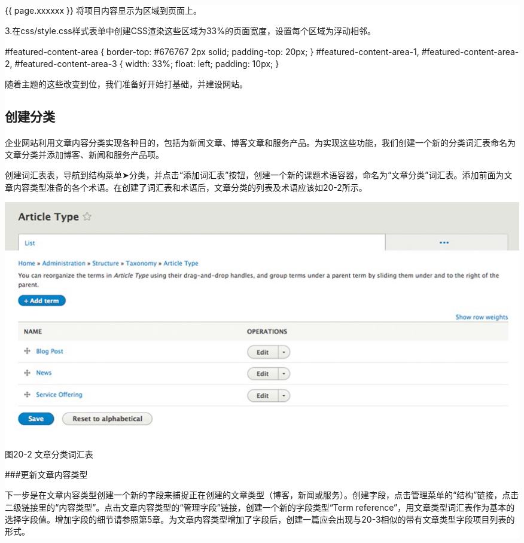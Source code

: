 {{ page.xxxxxx }} 将项目内容显示为区域到页面上。

3.在css/style.css样式表单中创建CSS渲染这些区域为33%的页面宽度，设置每个区域为浮动相邻。

#featured-content-area {
border-top: #676767 2px solid;
padding-top: 20px;
}
#featured-content-area-1,
#featured-content-area-2,
#featured-content-area-3 {
width: 33%;
float: left;
padding: 10px;
}

随着主题的这些改变到位，我们准备好开始打基础，并建设网站。




## 创建分类
企业网站利用文章内容分类实现各种目的，包括为新闻文章、博客文章和服务产品。为实现这些功能，我们创建一个新的分类词汇表命名为文章分类并添加博客、新闻和服务产品项。

创建词汇表表，导航到结构菜单➤分类，并点击“添加词汇表”按钮，创建一个新的课题术语容器，命名为“文章分类”词汇表。添加前面为文章内容类型准备的各个术语。在创建了词汇表和术语后，文章分类的列表及术语应该如20-2所示。

![图20-2 文章分类词汇表](../images/pic-20-2.png)

图20-2 文章分类词汇表

###更新文章内容类型

下一步是在文章内容类型创建一个新的字段来捕捉正在创建的文章类型（博客，新闻或服务）。创建字段，点击管理菜单的“结构”链接，点击二级链接里的“内容类型”。点击文章内容类型的“管理字段”链接，创建一个新的字段类型“Term reference”，用文章类型词汇表作为基本的选择字段值。增加字段的细节请参照第5章。为文章内容类型增加了字段后，创建一篇应会出现与20-3相似的带有文章类型字段项目列表的形式。
